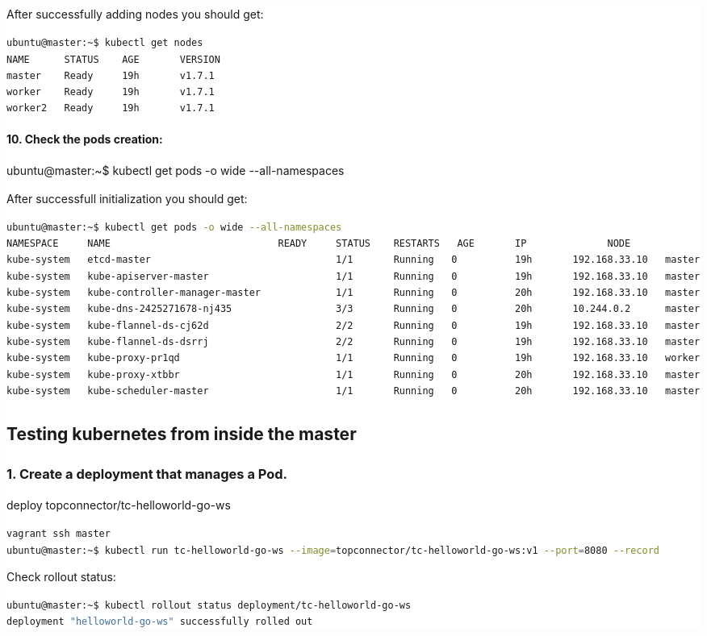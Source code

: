 After successfully adding nodes you should get:
```bash
ubuntu@master:~$ kubectl get nodes
NAME      STATUS    AGE       VERSION
master    Ready     19h       v1.7.1
worker    Ready     19h       v1.7.1
worker2   Ready     19h       v1.7.1
```

#### 10. Check the pods creation:

ubuntu@master:~$ kubectl get pods -o wide --all-namespaces

After successfull initialization you should get:
```bash
ubuntu@master:~$ kubectl get pods -o wide --all-namespaces
NAMESPACE     NAME                             READY     STATUS    RESTARTS   AGE       IP              NODE
kube-system   etcd-master                                1/1       Running   0          19h       192.168.33.10   master
kube-system   kube-apiserver-master                      1/1       Running   0          19h       192.168.33.10   master
kube-system   kube-controller-manager-master             1/1       Running   0          20h       192.168.33.10   master
kube-system   kube-dns-2425271678-nj435                  3/3       Running   0          20h       10.244.0.2      master
kube-system   kube-flannel-ds-cj62d                      2/2       Running   0          19h       192.168.33.10   master
kube-system   kube-flannel-ds-dsrrj                      2/2       Running   0          19h       192.168.33.10   master
kube-system   kube-proxy-pr1qd                           1/1       Running   0          19h       192.168.33.10   worker
kube-system   kube-proxy-xtbbr                           1/1       Running   0          20h       192.168.33.10   master
kube-system   kube-scheduler-master                      1/1       Running   0          20h       192.168.33.10   master
```



## Testing kubernetes from inside the master

### 1. Create a deployment that manages a Pod. 

deploy topconnector/tc-helloworld-go-ws

```bash
vagrant ssh master
ubuntu@master:~$ kubectl run tc-helloworld-go-ws --image=topconnector/tc-helloworld-go-ws:v1 --port=8080 --record
```

Check rollout status:

```bash
ubuntu@master:~$ kubectl rollout status deployment/tc-helloworld-go-ws
deployment "helloworld-go-ws" successfully rolled out
```
